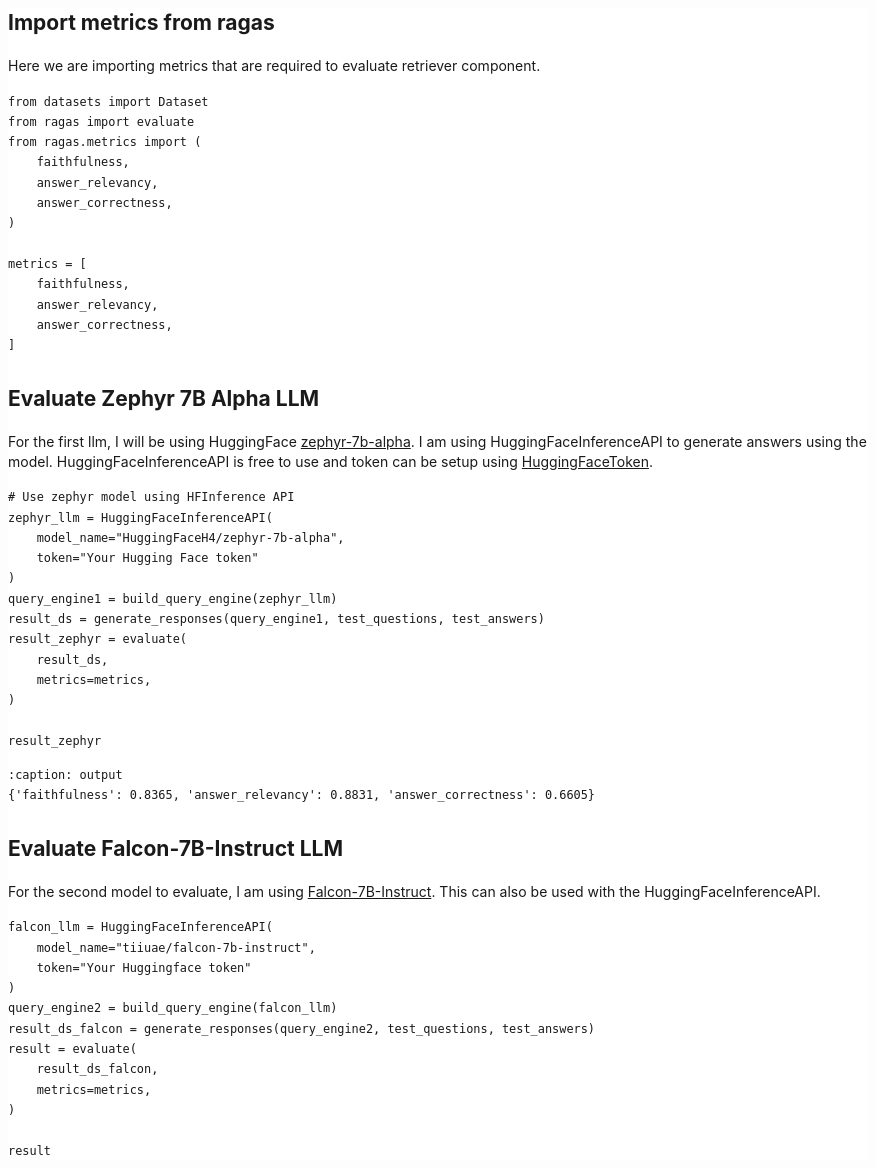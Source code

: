 ## Import metrics from ragas

Here we are importing metrics that are required to evaluate retriever component.

```{code-block} python
from datasets import Dataset
from ragas import evaluate
from ragas.metrics import (
    faithfulness,
    answer_relevancy,
    answer_correctness,
)

metrics = [
    faithfulness,
    answer_relevancy,
    answer_correctness,
]
```

## Evaluate Zephyr 7B Alpha LLM

For the first llm, I will be using HuggingFace [zephyr-7b-alpha](https://huggingface.co/HuggingFaceH4/zephyr-7b-alpha). I am using HuggingFaceInferenceAPI to generate answers using the model. HuggingFaceInferenceAPI is free to use and token can be setup using [HuggingFaceToken](https://huggingface.co/docs/hub/security-tokens).

```{code-block} python
# Use zephyr model using HFInference API
zephyr_llm = HuggingFaceInferenceAPI(
    model_name="HuggingFaceH4/zephyr-7b-alpha",
    token="Your Hugging Face token"
)
query_engine1 = build_query_engine(zephyr_llm)
result_ds = generate_responses(query_engine1, test_questions, test_answers)
result_zephyr = evaluate(
    result_ds,
    metrics=metrics,
)

result_zephyr
```

```{code-block}
:caption: output
{'faithfulness': 0.8365, 'answer_relevancy': 0.8831, 'answer_correctness': 0.6605}
```

## Evaluate Falcon-7B-Instruct LLM
For the second model to evaluate, I am using [Falcon-7B-Instruct](https://huggingface.co/tiiuae/falcon-7b-instruct). This can also be used with the HuggingFaceInferenceAPI.

```{code-block} python
falcon_llm = HuggingFaceInferenceAPI(
    model_name="tiiuae/falcon-7b-instruct",
    token="Your Huggingface token"
)
query_engine2 = build_query_engine(falcon_llm)
result_ds_falcon = generate_responses(query_engine2, test_questions, test_answers)
result = evaluate(
    result_ds_falcon,
    metrics=metrics,
)

result
```